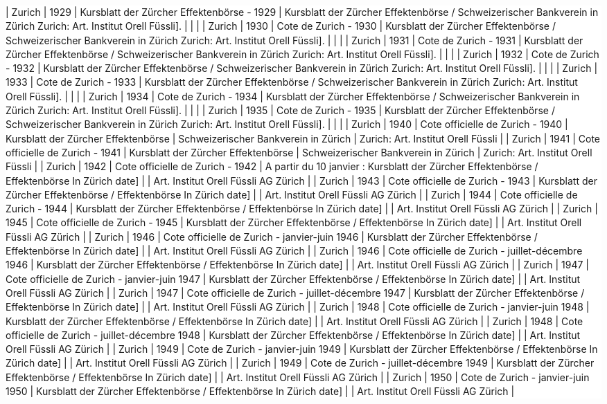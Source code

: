 | Zurich   | 1929      | Kursblatt der Zürcher Effektenbörse - 1929        | Kursblatt der Zürcher Effektenbörse / Schweizerischer Bankverein in Zürich Zurich: Art. Institut Orell Füssli]. |                                      |                                      |
| Zurich   | 1930      | Cote de Zurich - 1930                             | Kursblatt der Zürcher Effektenbörse / Schweizerischer Bankverein in Zürich Zurich: Art. Institut Orell Füssli]. |                                      |                                      |
| Zurich   | 1931      | Cote de Zurich - 1931                             | Kursblatt der Zürcher Effektenbörse / Schweizerischer Bankverein in Zürich Zurich: Art. Institut Orell Füssli]. |                                      |                                      |
| Zurich   | 1932      | Cote de Zurich - 1932                             | Kursblatt der Zürcher Effektenbörse / Schweizerischer Bankverein in Zürich Zurich: Art. Institut Orell Füssli]. |                                      |                                      |
| Zurich   | 1933      | Cote de Zurich - 1933                             | Kursblatt der Zürcher Effektenbörse / Schweizerischer Bankverein in Zürich Zurich: Art. Institut Orell Füssli]. |                                      |                                      |
| Zurich   | 1934      | Cote de Zurich - 1934                             | Kursblatt der Zürcher Effektenbörse / Schweizerischer Bankverein in Zürich Zurich: Art. Institut Orell Füssli]. |                                      |                                      |
| Zurich   | 1935      | Cote de Zurich - 1935                             | Kursblatt der Zürcher Effektenbörse / Schweizerischer Bankverein in Zürich Zurich: Art. Institut Orell Füssli]. |                                      |                                      |
| Zurich   | 1940      | Cote officielle de Zurich - 1940                  | Kursblatt der Zürcher Effektenbörse                                                                             | Schweizerischer Bankverein in Zürich | Zurich: Art. Institut Orell Füssli   |
| Zurich   | 1941      | Cote officielle de Zurich - 1941                  | Kursblatt der Zürcher Effektenbörse                                                                             | Schweizerischer Bankverein in Zürich | Zurich: Art. Institut Orell Füssli   |
| Zurich   | 1942      | Cote officielle de Zurich - 1942                  | A partir du 10 janvier : Kursblatt der Zürcher Effektenbörse / Effektenbörse In Zürich date]                    |                                      | Art. Institut Orell Füssli AG Zürich |
| Zurich   | 1943      | Cote officielle de Zurich - 1943                  | Kursblatt der Zürcher Effektenbörse / Effektenbörse In Zürich date]                                             |                                      | Art. Institut Orell Füssli AG Zürich |
| Zurich   | 1944      | Cote officielle de Zurich - 1944                  | Kursblatt der Zürcher Effektenbörse / Effektenbörse In Zürich date]                                             |                                      | Art. Institut Orell Füssli AG Zürich |
| Zurich   | 1945      | Cote officielle de Zurich - 1945                  | Kursblatt der Zürcher Effektenbörse / Effektenbörse In Zürich date]                                             |                                      | Art. Institut Orell Füssli AG Zürich |
| Zurich   | 1946      | Cote officielle de Zurich - janvier-juin 1946     | Kursblatt der Zürcher Effektenbörse / Effektenbörse In Zürich date]                                             |                                      | Art. Institut Orell Füssli AG Zürich |
| Zurich   | 1946      | Cote officielle de Zurich - juillet-décembre 1946 | Kursblatt der Zürcher Effektenbörse / Effektenbörse In Zürich date]                                             |                                      | Art. Institut Orell Füssli AG Zürich |
| Zurich   | 1947      | Cote officielle de Zurich - janvier-juin 1947     | Kursblatt der Zürcher Effektenbörse / Effektenbörse In Zürich date]                                             |                                      | Art. Institut Orell Füssli AG Zürich |
| Zurich   | 1947      | Cote officielle de Zurich - juillet-décembre 1947 | Kursblatt der Zürcher Effektenbörse / Effektenbörse In Zürich date]                                             |                                      | Art. Institut Orell Füssli AG Zürich |
| Zurich   | 1948      | Cote officielle de Zurich - janvier-juin 1948     | Kursblatt der Zürcher Effektenbörse / Effektenbörse In Zürich date]                                             |                                      | Art. Institut Orell Füssli AG Zürich |
| Zurich   | 1948      | Cote officielle de Zurich - juillet-décembre 1948 | Kursblatt der Zürcher Effektenbörse / Effektenbörse In Zürich date]                                             |                                      | Art. Institut Orell Füssli AG Zürich |
| Zurich   | 1949      | Cote de Zurich - janvier-juin 1949                | Kursblatt der Zürcher Effektenbörse / Effektenbörse In Zürich date]                                             |                                      | Art. Institut Orell Füssli AG Zürich |
| Zurich   | 1949      | Cote de Zurich - juillet-décembre 1949            | Kursblatt der Zürcher Effektenbörse / Effektenbörse In Zürich date]                                             |                                      | Art. Institut Orell Füssli AG Zürich |
| Zurich   | 1950      | Cote de Zurich - janvier-juin 1950                | Kursblatt der Zürcher Effektenbörse / Effektenbörse In Zürich date]                                             |                                      | Art. Institut Orell Füssli AG Zürich |